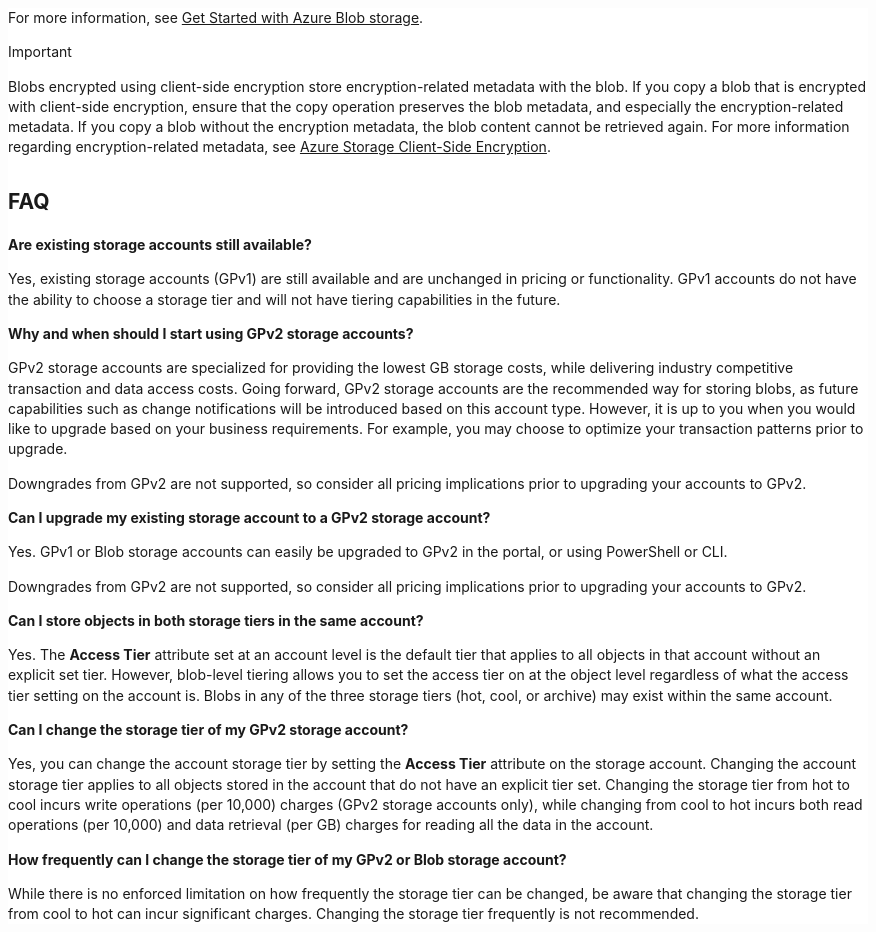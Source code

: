For more information, see [Get Started with Azure Blob storage](../blobs/storage-dotnet-how-to-use-blobs.md).

> [!IMPORTANT]
> Blobs encrypted using client-side encryption store encryption-related metadata with the blob. If you copy a blob that is encrypted with client-side encryption, ensure that the copy operation preserves the blob metadata, and especially the encryption-related metadata. If you copy a blob without the encryption metadata, the blob content cannot be retrieved again. For more information regarding encryption-related metadata, see [Azure Storage Client-Side Encryption](../common/storage-client-side-encryption.md?toc=%2fazure%2fstorage%2fblobs%2ftoc.json).

## FAQ

**Are existing storage accounts still available?**

Yes, existing storage accounts (GPv1) are still available and are unchanged in pricing or functionality. GPv1 accounts do not have the ability to choose a storage tier and will not have tiering capabilities in the future.

**Why and when should I start using GPv2 storage accounts?**

GPv2 storage accounts are specialized for providing the lowest GB storage costs, while delivering industry competitive transaction and data access costs. Going forward, GPv2 storage accounts are the recommended way for storing blobs, as future capabilities such as change notifications will be introduced based on this account type. However, it is up to you when you would like to upgrade based on your business requirements. For example, you may choose to optimize your transaction patterns prior to upgrade.

Downgrades from GPv2 are not supported, so consider all pricing implications prior to upgrading your accounts to GPv2.

**Can I upgrade my existing storage account to a GPv2 storage account?**

Yes. GPv1 or Blob storage accounts can easily be upgraded to GPv2 in the portal, or using PowerShell or CLI. 

Downgrades from GPv2 are not supported, so consider all pricing implications prior to upgrading your accounts to GPv2.

**Can I store objects in both storage tiers in the same account?**

Yes. The **Access Tier** attribute set at an account level is the default tier that applies to all objects in that account without an explicit set tier. However, blob-level tiering allows you to set the access tier on at the object level regardless of what the access tier setting on the account is. Blobs in any of the three storage tiers (hot, cool, or archive) may exist within the same account.

**Can I change the storage tier of my GPv2 storage account?**

Yes, you can change the account storage tier by setting the **Access Tier** attribute on the storage account. Changing the account storage tier applies to all objects stored in the account that do not have an explicit tier set. Changing the storage tier from hot to cool incurs write operations (per 10,000) charges (GPv2 storage accounts only), while changing from cool to hot incurs both read operations (per 10,000) and data retrieval (per GB) charges for reading all the data in the account.

**How frequently can I change the storage tier of my GPv2 or Blob storage account?**

While there is no enforced limitation on how frequently the storage tier can be changed, be aware that changing the storage tier from cool to hot can incur significant charges. Changing the storage tier frequently is not recommended.
